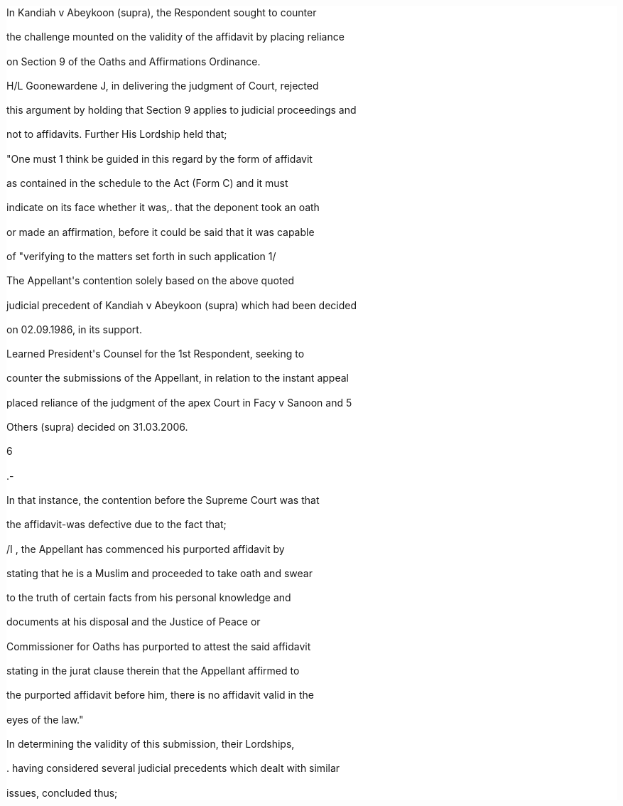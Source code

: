 In Kandiah v Abeykoon (supra), the Respondent sought to counter

the challenge mounted on the validity of the affidavit by placing reliance

on Section 9 of the Oaths and Affirmations Ordinance.

H/L Goonewardene J, in delivering the judgment of Court, rejected

this argument by holding that Section 9 applies to judicial proceedings and

not to affidavits. Further His Lordship held that;

"One must 1 think be guided in this regard by the form of affidavit

as contained in the schedule to the Act (Form C) and it must

indicate on its face whether it was,. that the deponent took an oath

or made an affirmation, before it could be said that it was capable

of "verifying to the matters set forth in such application 1/

The Appellant's contention solely based on the above quoted

judicial precedent of Kandiah v Abeykoon (supra) which had been decided

on 02.09.1986, in its support.

Learned President's Counsel for the 1st Respondent, seeking to

counter the submissions of the Appellant, in relation to the instant appeal

placed reliance of the judgment of the apex Court in Facy v Sanoon and 5

Others (supra) decided on 31.03.2006.

6

.-

In that instance, the contention before the Supreme Court was that

the affidavit-was defective due to the fact that;

/I , the Appellant has commenced his purported affidavit by

stating that he is a Muslim and proceeded to take oath and swear

to the truth of certain facts from his personal knowledge and

documents at his disposal and the Justice of Peace or

Commissioner for Oaths has purported to attest the said affidavit

stating in the jurat clause therein that the Appellant affirmed to

the purported affidavit before him, there is no affidavit valid in the

eyes of the law."

In determining the validity of this submission, their Lordships,

. having considered several judicial precedents which dealt with similar

issues, concluded thus;
